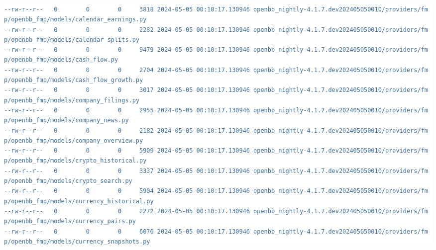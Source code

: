 ```diff
--rw-r--r--   0        0        0     3818 2024-05-05 00:10:17.130946 openbb_nightly-4.1.7.dev202405050010/providers/fmp/openbb_fmp/models/calendar_earnings.py
--rw-r--r--   0        0        0     2282 2024-05-05 00:10:17.130946 openbb_nightly-4.1.7.dev202405050010/providers/fmp/openbb_fmp/models/calendar_splits.py
--rw-r--r--   0        0        0     9479 2024-05-05 00:10:17.130946 openbb_nightly-4.1.7.dev202405050010/providers/fmp/openbb_fmp/models/cash_flow.py
--rw-r--r--   0        0        0     2704 2024-05-05 00:10:17.130946 openbb_nightly-4.1.7.dev202405050010/providers/fmp/openbb_fmp/models/cash_flow_growth.py
--rw-r--r--   0        0        0     3017 2024-05-05 00:10:17.130946 openbb_nightly-4.1.7.dev202405050010/providers/fmp/openbb_fmp/models/company_filings.py
--rw-r--r--   0        0        0     2955 2024-05-05 00:10:17.130946 openbb_nightly-4.1.7.dev202405050010/providers/fmp/openbb_fmp/models/company_news.py
--rw-r--r--   0        0        0     2182 2024-05-05 00:10:17.130946 openbb_nightly-4.1.7.dev202405050010/providers/fmp/openbb_fmp/models/company_overview.py
--rw-r--r--   0        0        0     5909 2024-05-05 00:10:17.130946 openbb_nightly-4.1.7.dev202405050010/providers/fmp/openbb_fmp/models/crypto_historical.py
--rw-r--r--   0        0        0     3337 2024-05-05 00:10:17.130946 openbb_nightly-4.1.7.dev202405050010/providers/fmp/openbb_fmp/models/crypto_search.py
--rw-r--r--   0        0        0     5904 2024-05-05 00:10:17.130946 openbb_nightly-4.1.7.dev202405050010/providers/fmp/openbb_fmp/models/currency_historical.py
--rw-r--r--   0        0        0     2272 2024-05-05 00:10:17.130946 openbb_nightly-4.1.7.dev202405050010/providers/fmp/openbb_fmp/models/currency_pairs.py
--rw-r--r--   0        0        0     6076 2024-05-05 00:10:17.130946 openbb_nightly-4.1.7.dev202405050010/providers/fmp/openbb_fmp/models/currency_snapshots.py
